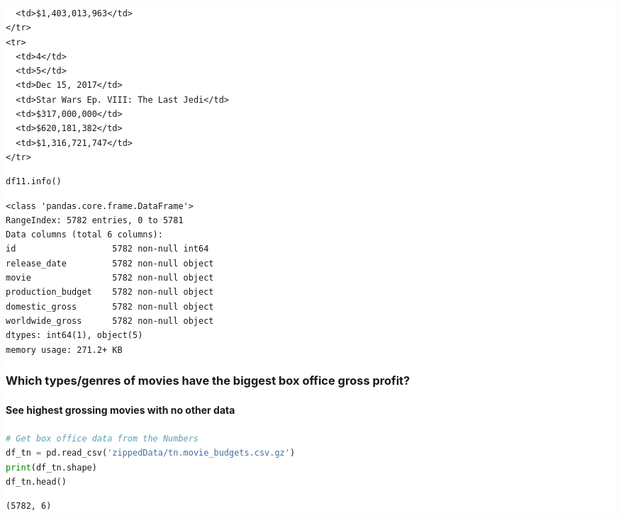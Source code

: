       <td>$1,403,013,963</td>
    </tr>
    <tr>
      <td>4</td>
      <td>5</td>
      <td>Dec 15, 2017</td>
      <td>Star Wars Ep. VIII: The Last Jedi</td>
      <td>$317,000,000</td>
      <td>$620,181,382</td>
      <td>$1,316,721,747</td>
    </tr>
  </tbody>
</table>
</div>




```python
df11.info()
```

    <class 'pandas.core.frame.DataFrame'>
    RangeIndex: 5782 entries, 0 to 5781
    Data columns (total 6 columns):
    id                   5782 non-null int64
    release_date         5782 non-null object
    movie                5782 non-null object
    production_budget    5782 non-null object
    domestic_gross       5782 non-null object
    worldwide_gross      5782 non-null object
    dtypes: int64(1), object(5)
    memory usage: 271.2+ KB


### Which types/genres of movies have the biggest box office gross profit?


#### See highest grossing movies with no other data


```python
# Get box office data from the Numbers
df_tn = pd.read_csv('zippedData/tn.movie_budgets.csv.gz')
print(df_tn.shape)
df_tn.head()
```

    (5782, 6)





<div>
<style scoped>
    .dataframe tbody tr th:only-of-type {
        vertical-align: middle;
    }
